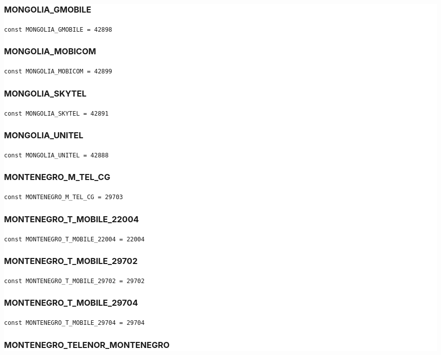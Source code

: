 

### MONGOLIA_GMOBILE

    const MONGOLIA_GMOBILE = 42898





### MONGOLIA_MOBICOM

    const MONGOLIA_MOBICOM = 42899





### MONGOLIA_SKYTEL

    const MONGOLIA_SKYTEL = 42891





### MONGOLIA_UNITEL

    const MONGOLIA_UNITEL = 42888





### MONTENEGRO_M_TEL_CG

    const MONTENEGRO_M_TEL_CG = 29703





### MONTENEGRO_T_MOBILE_22004

    const MONTENEGRO_T_MOBILE_22004 = 22004





### MONTENEGRO_T_MOBILE_29702

    const MONTENEGRO_T_MOBILE_29702 = 29702





### MONTENEGRO_T_MOBILE_29704

    const MONTENEGRO_T_MOBILE_29704 = 29704





### MONTENEGRO_TELENOR_MONTENEGRO
